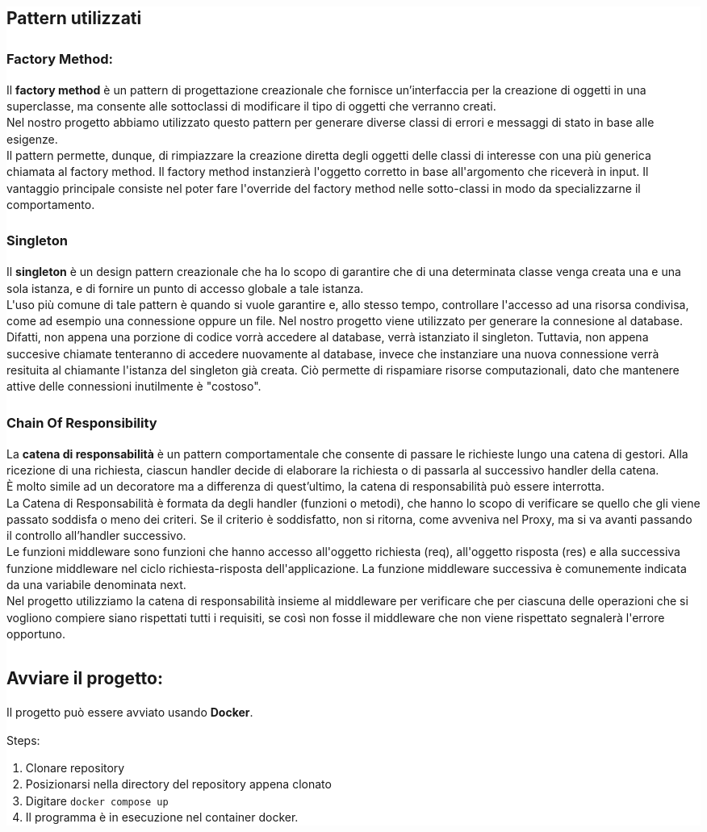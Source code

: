 ## Pattern utilizzati

### Factory Method:
Il **factory method** è un pattern di progettazione creazionale che fornisce un’interfaccia per la creazione di oggetti in una superclasse, ma consente alle sottoclassi di modificare il tipo di oggetti che verranno creati.  
Nel nostro progetto abbiamo utilizzato questo pattern per generare diverse classi di errori e messaggi di stato in base alle esigenze.  
Il pattern permette, dunque, di rimpiazzare la creazione diretta degli oggetti delle classi di interesse con una più generica chiamata al factory method. Il factory method instanzierà l'oggetto corretto in base all'argomento che riceverà in input. Il vantaggio principale consiste nel poter fare l'override del factory method nelle sotto-classi in modo da specializzarne il comportamento.

### Singleton
Il **singleton** è un design pattern creazionale che ha lo scopo di garantire che di una determinata classe venga creata una e una sola istanza, e di fornire un punto di accesso globale a tale istanza.  
L'uso più comune di tale pattern è quando si vuole garantire e, allo stesso tempo, controllare l'accesso ad una risorsa condivisa, come ad esempio una connessione oppure un file. 
Nel nostro progetto viene utilizzato per generare la connesione al database. Difatti, non appena una porzione di codice vorrà accedere al database, verrà istanziato il singleton. Tuttavia, non appena succesive chiamate tenteranno di accedere nuovamente al database, invece che instanziare una nuova connessione verrà resituita al chiamante l'istanza del singleton già creata. Ciò permette di rispamiare risorse computazionali, dato che mantenere attive delle connessioni inutilmente è "costoso".

### Chain Of Responsibility
La **catena di responsabilità** è un pattern comportamentale che consente di passare le richieste lungo una catena di gestori. Alla ricezione di una richiesta, ciascun handler decide di elaborare la richiesta o di passarla al successivo handler della catena.  
È molto simile ad un decoratore ma a differenza di quest’ultimo, la catena di responsabilità può essere interrotta.  
La Catena di Responsabilità è formata da degli handler (funzioni o metodi), che hanno lo scopo di verificare se quello che gli viene passato soddisfa o meno dei criteri. Se il criterio è soddisfatto, non si ritorna, come avveniva nel Proxy, ma si va avanti passando il controllo all’handler successivo.  
Le funzioni middleware sono funzioni che hanno accesso all'oggetto richiesta (req), all'oggetto risposta (res) e alla successiva funzione middleware nel ciclo richiesta-risposta dell'applicazione. La funzione middleware successiva è comunemente indicata da una variabile denominata next.  
Nel progetto utilizziamo la catena di responsabilità insieme al middleware per verificare che per ciascuna delle operazioni che si vogliono compiere siano rispettati tutti i requisiti, se così non fosse il middleware che non viene rispettato segnalerà l'errore opportuno.

## Avviare il progetto:
Il progetto può essere avviato usando **Docker**.

Steps:
1. Clonare repository
2. Posizionarsi nella directory del repository appena clonato
3. Digitare ```docker compose up```
4. Il programma è in esecuzione nel container docker.

